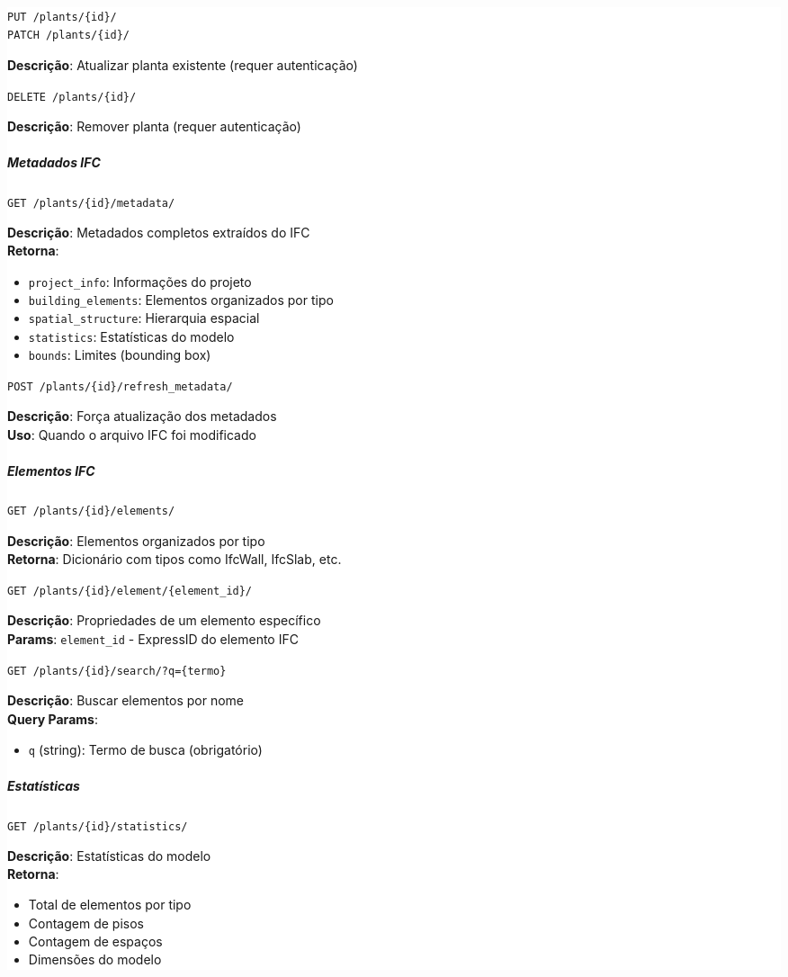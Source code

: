 ```
PUT /plants/{id}/
PATCH /plants/{id}/
```
**Descrição**: Atualizar planta existente (requer autenticação)

```
DELETE /plants/{id}/
```
**Descrição**: Remover planta (requer autenticação)

##### **Metadados IFC**

```
GET /plants/{id}/metadata/
```
**Descrição**: Metadados completos extraídos do IFC  
**Retorna**:
- `project_info`: Informações do projeto
- `building_elements`: Elementos organizados por tipo
- `spatial_structure`: Hierarquia espacial
- `statistics`: Estatísticas do modelo
- `bounds`: Limites (bounding box)

```
POST /plants/{id}/refresh_metadata/
```
**Descrição**: Força atualização dos metadados  
**Uso**: Quando o arquivo IFC foi modificado

##### **Elementos IFC**

```
GET /plants/{id}/elements/
```
**Descrição**: Elementos organizados por tipo  
**Retorna**: Dicionário com tipos como IfcWall, IfcSlab, etc.

```
GET /plants/{id}/element/{element_id}/
```
**Descrição**: Propriedades de um elemento específico  
**Params**: `element_id` - ExpressID do elemento IFC

```
GET /plants/{id}/search/?q={termo}
```
**Descrição**: Buscar elementos por nome  
**Query Params**:
- `q` (string): Termo de busca (obrigatório)

##### **Estatísticas**

```
GET /plants/{id}/statistics/
```
**Descrição**: Estatísticas do modelo  
**Retorna**:
- Total de elementos por tipo
- Contagem de pisos
- Contagem de espaços
- Dimensões do modelo
